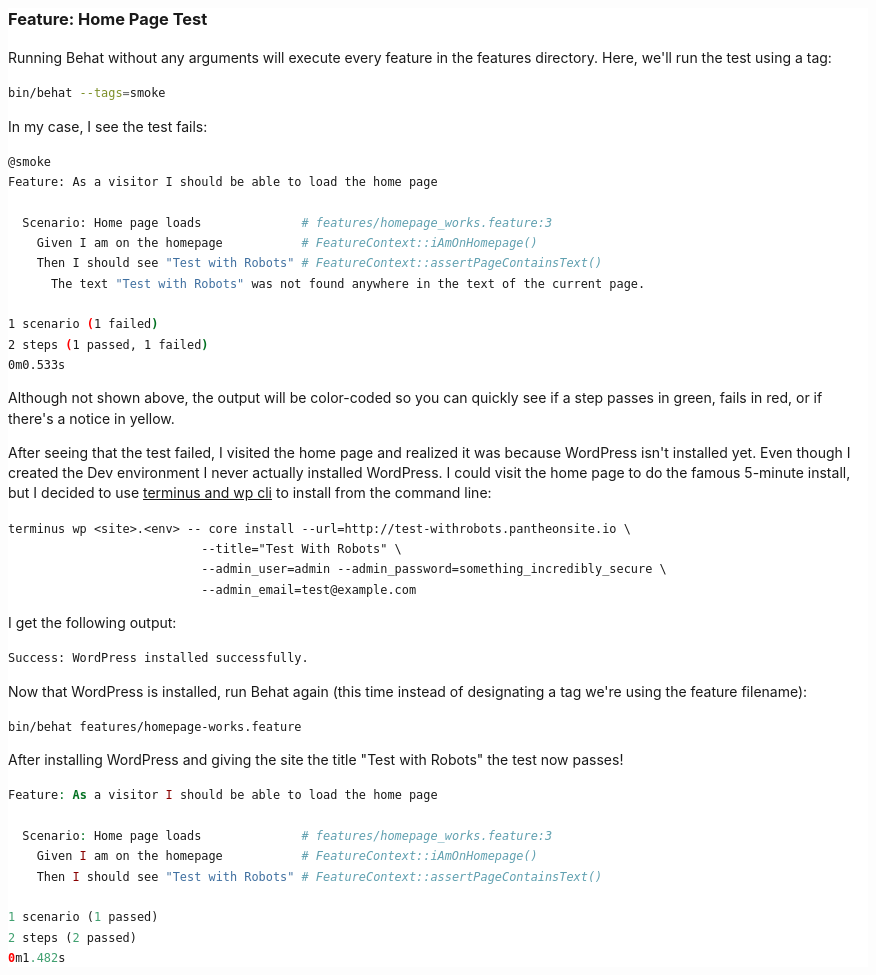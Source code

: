 ### Feature: Home Page Test

Running Behat without any arguments will execute every feature in the features directory. Here, we'll run the test using a tag:

```bash
bin/behat --tags=smoke
```

In my case, I see the test fails:

```bash
@smoke
Feature: As a visitor I should be able to load the home page

  Scenario: Home page loads              # features/homepage_works.feature:3
    Given I am on the homepage           # FeatureContext::iAmOnHomepage()
    Then I should see "Test with Robots" # FeatureContext::assertPageContainsText()
      The text "Test with Robots" was not found anywhere in the text of the current page.

1 scenario (1 failed)
2 steps (1 passed, 1 failed)
0m0.533s
```

Although not shown above, the output will be color-coded so you can quickly see if a step passes in green, fails in red, or if there's a notice in yellow.

After seeing that the test failed, I visited the home page and realized it was because WordPress isn't installed yet. Even though I created the Dev environment I never actually installed WordPress. I could visit the home page to do the famous 5-minute install, but I decided to use [terminus and wp cli](/docs/guides/wordpress-commandline/) to install from the command line:

```nohighlight
terminus wp <site>.<env> -- core install --url=http://test-withrobots.pantheonsite.io \
                           --title="Test With Robots" \
                           --admin_user=admin --admin_password=something_incredibly_secure \  
                           --admin_email=test@example.com
```
I get the following output:

```bash
Success: WordPress installed successfully.
```

Now that WordPress is installed, run Behat again (this time instead of designating a tag we're using the feature filename):
```bash
bin/behat features/homepage-works.feature
```
After installing WordPress and giving the site the title "Test with Robots" the test now passes!

```php
Feature: As a visitor I should be able to load the home page

  Scenario: Home page loads              # features/homepage_works.feature:3
    Given I am on the homepage           # FeatureContext::iAmOnHomepage()
    Then I should see "Test with Robots" # FeatureContext::assertPageContainsText()

1 scenario (1 passed)
2 steps (2 passed)
0m1.482s
```
